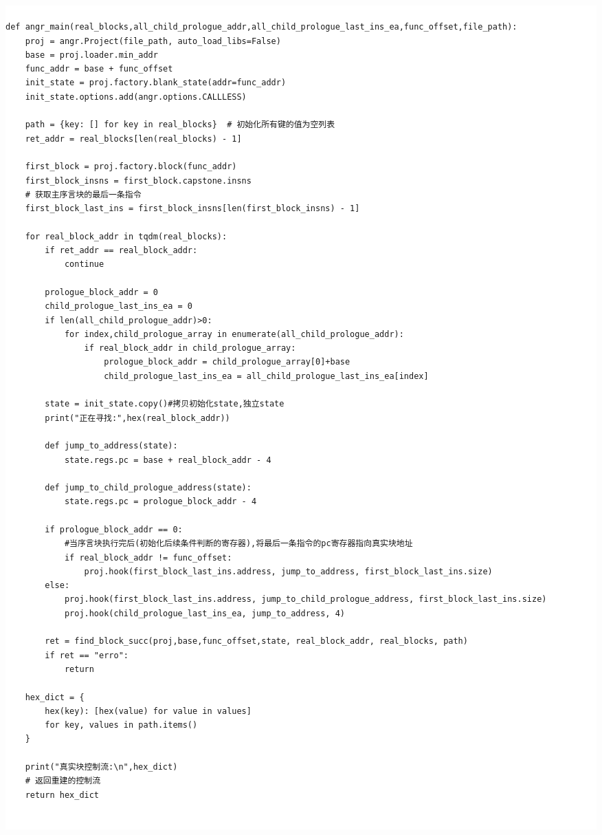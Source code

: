 ```
 
def angr_main(real_blocks,all_child_prologue_addr,all_child_prologue_last_ins_ea,func_offset,file_path):
    proj = angr.Project(file_path, auto_load_libs=False)
    base = proj.loader.min_addr
    func_addr = base + func_offset
    init_state = proj.factory.blank_state(addr=func_addr)
    init_state.options.add(angr.options.CALLLESS)
 
    path = {key: [] for key in real_blocks}  # 初始化所有键的值为空列表
    ret_addr = real_blocks[len(real_blocks) - 1]
 
    first_block = proj.factory.block(func_addr)
    first_block_insns = first_block.capstone.insns
    # 获取主序言块的最后一条指令
    first_block_last_ins = first_block_insns[len(first_block_insns) - 1]
 
    for real_block_addr in tqdm(real_blocks):
        if ret_addr == real_block_addr:
            continue
 
        prologue_block_addr = 0
        child_prologue_last_ins_ea = 0
        if len(all_child_prologue_addr)>0:
            for index,child_prologue_array in enumerate(all_child_prologue_addr):
                if real_block_addr in child_prologue_array:
                    prologue_block_addr = child_prologue_array[0]+base
                    child_prologue_last_ins_ea = all_child_prologue_last_ins_ea[index]
 
        state = init_state.copy()#拷贝初始化state,独立state
        print("正在寻找:",hex(real_block_addr))
 
        def jump_to_address(state):
            state.regs.pc = base + real_block_addr - 4
 
        def jump_to_child_prologue_address(state):
            state.regs.pc = prologue_block_addr - 4
 
        if prologue_block_addr == 0:
            #当序言块执行完后(初始化后续条件判断的寄存器),将最后一条指令的pc寄存器指向真实块地址
            if real_block_addr != func_offset:
                proj.hook(first_block_last_ins.address, jump_to_address, first_block_last_ins.size)
        else:
            proj.hook(first_block_last_ins.address, jump_to_child_prologue_address, first_block_last_ins.size)
            proj.hook(child_prologue_last_ins_ea, jump_to_address, 4)
 
        ret = find_block_succ(proj,base,func_offset,state, real_block_addr, real_blocks, path)
        if ret == "erro":
            return
 
    hex_dict = {
        hex(key): [hex(value) for value in values]
        for key, values in path.items()
    }
 
    print("真实块控制流:\n",hex_dict)
    # 返回重建的控制流
    return hex_dict
 
 
```
